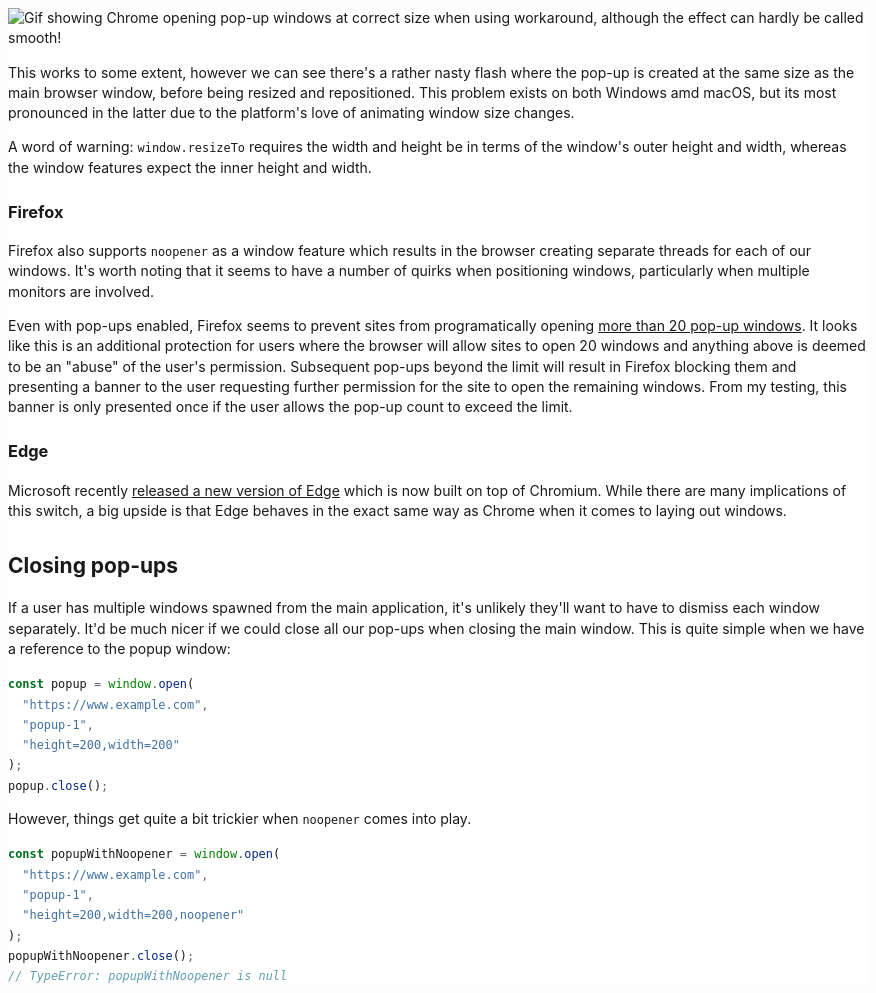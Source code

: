 <img src="{{site.baseurl}}/sburnstone/assets/multi-windowed-apps/chrome_hack_noopener.gif" alt="Gif showing Chrome opening pop-up windows at correct size when using workaround, although the effect can hardly be called smooth!" />

This works to some extent, however we can see there's a rather nasty flash where the pop-up is created at the same size as the main browser window, before being resized and repositioned. This problem exists on both Windows amd macOS, but its most pronounced in the latter due to the platform's love of animating window size changes.

A word of warning: `window.resizeTo` requires the width and height be in terms of the window's outer height and width, whereas the window features expect the inner height and width.

### Firefox

Firefox also supports `noopener` as a window feature which results in the browser creating separate threads for each of our windows. It's worth noting that it seems to have a number of quirks when positioning windows, particularly when multiple monitors are involved.

Even with pop-ups enabled, Firefox seems to prevent sites from programatically opening [more than 20 pop-up windows](https://hg.mozilla.org/releases/mozilla-release/rev/729a6c2005ad46a6009e45e7e14db4a38ed338c8). It looks like this is an additional protection for users where the browser will allow sites to open 20 windows and anything above is deemed to be an "abuse" of the user's permission. Subsequent pop-ups beyond the limit will result in Firefox blocking them and presenting a banner to the user requesting further permission for the site to open the remaining windows. From my testing, this banner is only presented once if the user allows the pop-up count to exceed the limit.

### Edge

Microsoft recently [released a new version of Edge](https://blogs.windows.com/msedgedev/2020/01/15/upgrading-new-microsoft-edge-79-chromium/) which is now built on top of Chromium. While there are many implications of this switch, a big upside is that Edge behaves in the exact same way as Chrome when it comes to laying out windows.

## Closing pop-ups

If a user has multiple windows spawned from the main application, it's unlikely they'll want to have to dismiss each window separately. It'd be much nicer if we could close all our pop-ups when closing the main window. This is quite simple when we have a reference to the popup window:

~~~javascript
const popup = window.open(
  "https://www.example.com",
  "popup-1",
  "height=200,width=200"
);
popup.close();
~~~

However, things get quite a bit trickier when `noopener` comes into play.

~~~javascript
const popupWithNoopener = window.open(
  "https://www.example.com",
  "popup-1",
  "height=200,width=200,noopener"
);
popupWithNoopener.close();
// TypeError: popupWithNoopener is null
~~~
